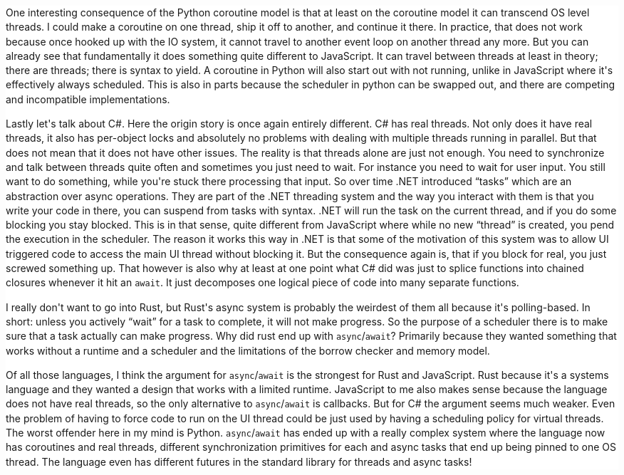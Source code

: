 One interesting consequence of the Python coroutine model is that at
least on the coroutine model it can transcend OS level threads.  I could
make a coroutine on one thread, ship it off to another, and continue it
there.  In practice, that does not work because once hooked up with the IO
system, it cannot travel to another event loop on another thread any more.
But you can already see that fundamentally it does something quite
different to JavaScript.  It can travel between threads at least in
theory; there are threads; there is syntax to yield.  A coroutine in
Python will also start out with not running, unlike in JavaScript where
it's effectively always scheduled.  This is also in parts because the
scheduler in python can be swapped out, and there are competing and
incompatible implementations.

Lastly let's talk about C#.  Here the origin story is once again entirely
different.  C# has real threads.  Not only does it have real threads, it
also has per-object locks and absolutely no problems with dealing with
multiple threads running in parallel.  But that does not mean that it does
not have other issues.  The reality is that threads alone are just not
enough.  You need to synchronize and talk between threads quite often and
sometimes you just need to wait.  For instance you need to wait for user
input.  You still want to do something, while you're stuck there
processing that input.  So over time .NET introduced “tasks” which are an
abstraction over async operations.  They are part of the .NET threading
system and the way you interact with them is that you write your code in
there, you can suspend from tasks with syntax.  .NET will run the task on
the current thread, and if you do some blocking you stay blocked.  This is
in that sense, quite different from JavaScript where while no new “thread”
is created, you pend the execution in the scheduler.  The reason it works
this way in .NET is that some of the motivation of this system was to
allow UI triggered code to access the main UI thread without blocking it.
But the consequence again is, that if you block for real, you just screwed
something up.  That however is also why at least at one point what C# did
was just to splice functions into chained closures whenever it hit an
`await`.  It just decomposes one logical piece of code into many separate
functions.

I really don't want to go into Rust, but Rust's async system is probably
the weirdest of them all because it's polling-based.  In short: unless you
actively “wait” for a task to complete, it will not make progress.  So the
purpose of a scheduler there is to make sure that a task actually can make
progress.  Why did rust end up with `async`/`await`?  Primarily because
they wanted something that works without a runtime and a scheduler and the
limitations of the borrow checker and memory model.

Of all those languages, I think the argument for `async`/`await` is the
strongest for Rust and JavaScript.  Rust because it's a systems language
and they wanted a design that works with a limited runtime.  JavaScript to
me also makes sense because the language does not have real threads, so
the only alternative to `async`/`await` is callbacks.  But for C# the
argument seems much weaker.  Even the problem of having to force code to
run on the UI thread could be just used by having a scheduling policy for
virtual threads.  The worst offender here in my mind is Python.
`async`/`await` has ended up with a really complex system where the
language now has coroutines and real threads, different synchronization
primitives for each and async tasks that end up being pinned to one OS
thread.  The language even has different futures in the standard library
for threads and async tasks!
